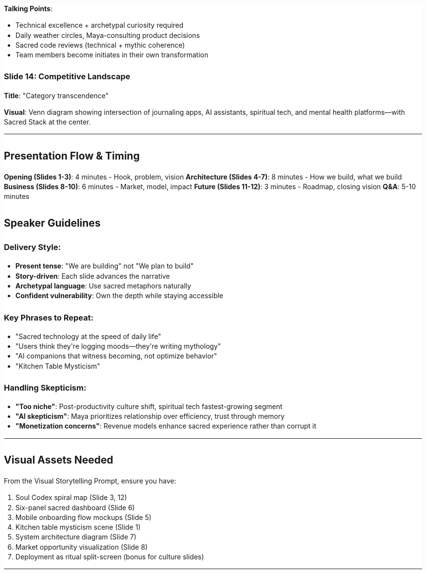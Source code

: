**Talking Points**:
- Technical excellence + archetypal curiosity required
- Daily weather circles, Maya-consulting product decisions
- Sacred code reviews (technical + mythic coherence)
- Team members become initiates in their own transformation

### Slide 14: Competitive Landscape
**Title**: "Category transcendence"

**Visual**: Venn diagram showing intersection of journaling apps, AI assistants, spiritual tech, and mental health platforms—with Sacred Stack at the center.

---

## Presentation Flow & Timing

**Opening (Slides 1-3)**: 4 minutes - Hook, problem, vision
**Architecture (Slides 4-7)**: 8 minutes - How we build, what we build
**Business (Slides 8-10)**: 6 minutes - Market, model, impact
**Future (Slides 11-12)**: 3 minutes - Roadmap, closing vision
**Q&A**: 5-10 minutes

## Speaker Guidelines

### Delivery Style:
- **Present tense**: "We are building" not "We plan to build"
- **Story-driven**: Each slide advances the narrative
- **Archetypal language**: Use sacred metaphors naturally
- **Confident vulnerability**: Own the depth while staying accessible

### Key Phrases to Repeat:
- "Sacred technology at the speed of daily life"
- "Users think they're logging moods—they're writing mythology"
- "AI companions that witness becoming, not optimize behavior"
- "Kitchen Table Mysticism"

### Handling Skepticism:
- **"Too niche"**: Post-productivity culture shift, spiritual tech fastest-growing segment
- **"AI skepticism"**: Maya prioritizes relationship over efficiency, trust through memory
- **"Monetization concerns"**: Revenue models enhance sacred experience rather than corrupt it

---

## Visual Assets Needed

From the Visual Storytelling Prompt, ensure you have:
1. Soul Codex spiral map (Slide 3, 12)
2. Six-panel sacred dashboard (Slide 6)
3. Mobile onboarding flow mockups (Slide 5)
4. Kitchen table mysticism scene (Slide 1)
5. System architecture diagram (Slide 7)
6. Market opportunity visualization (Slide 8)
7. Deployment as ritual split-screen (bonus for culture slides)

---
